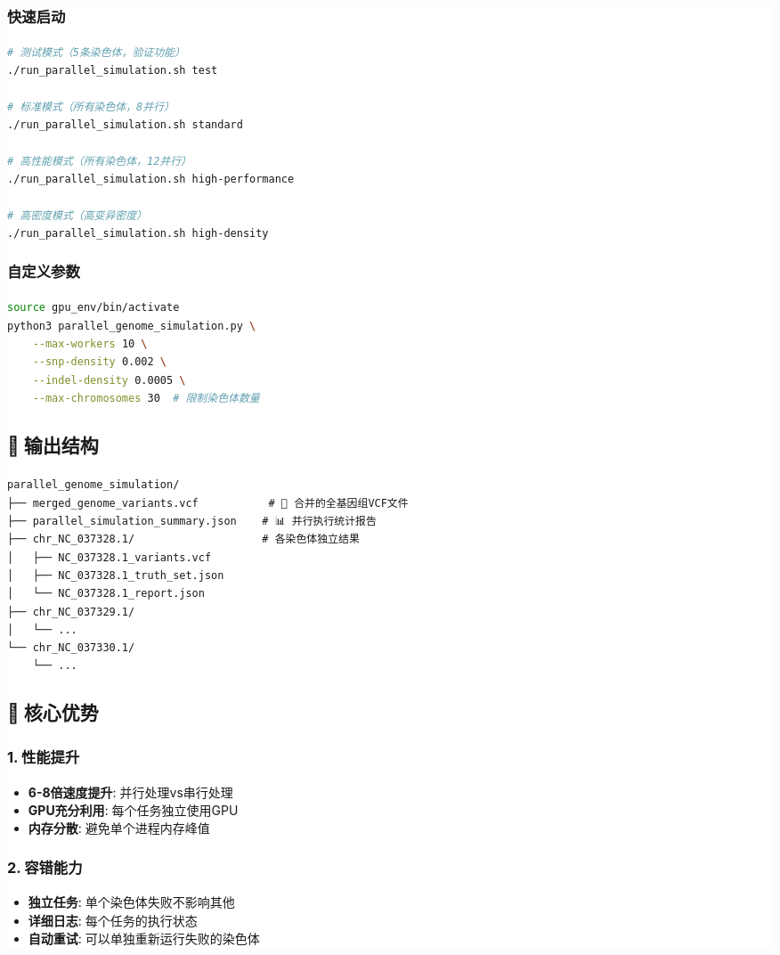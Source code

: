 ### 快速启动
```bash
# 测试模式（5条染色体，验证功能）
./run_parallel_simulation.sh test

# 标准模式（所有染色体，8并行）
./run_parallel_simulation.sh standard

# 高性能模式（所有染色体，12并行）
./run_parallel_simulation.sh high-performance

# 高密度模式（高变异密度）
./run_parallel_simulation.sh high-density
```

### 自定义参数
```bash
source gpu_env/bin/activate
python3 parallel_genome_simulation.py \
    --max-workers 10 \
    --snp-density 0.002 \
    --indel-density 0.0005 \
    --max-chromosomes 30  # 限制染色体数量
```

## 📁 输出结构

```
parallel_genome_simulation/
├── merged_genome_variants.vcf           # 🎯 合并的全基因组VCF文件
├── parallel_simulation_summary.json    # 📊 并行执行统计报告
├── chr_NC_037328.1/                    # 各染色体独立结果
│   ├── NC_037328.1_variants.vcf
│   ├── NC_037328.1_truth_set.json
│   └── NC_037328.1_report.json
├── chr_NC_037329.1/
│   └── ...
└── chr_NC_037330.1/
    └── ...
```

## 🎯 核心优势

### 1. 性能提升
- **6-8倍速度提升**: 并行处理vs串行处理
- **GPU充分利用**: 每个任务独立使用GPU
- **内存分散**: 避免单个进程内存峰值

### 2. 容错能力
- **独立任务**: 单个染色体失败不影响其他
- **详细日志**: 每个任务的执行状态
- **自动重试**: 可以单独重新运行失败的染色体
